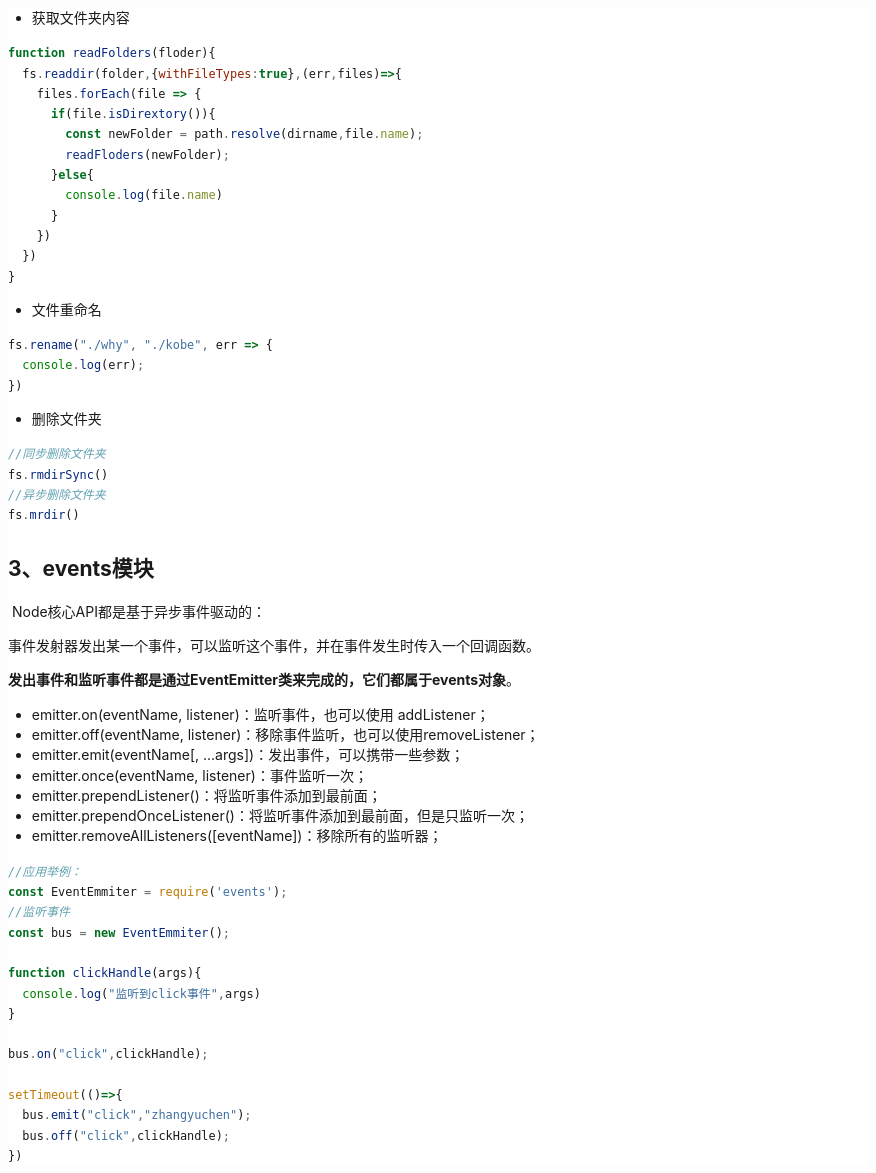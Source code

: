 - 获取文件夹内容

```js
function readFolders(floder){
  fs.readdir(folder,{withFileTypes:true},(err,files)=>{
    files.forEach(file => {
      if(file.isDirextory()){
        const newFolder = path.resolve(dirname,file.name);
        readFloders(newFolder);
      }else{
        console.log(file.name)
      }
    })
  })
}
```

- 文件重命名

```js
fs.rename("./why", "./kobe", err => {
  console.log(err);
})
```

- 删除文件夹

```js
//同步删除文件夹
fs.rmdirSync()
//异步删除文件夹
fs.mrdir()
```



## 3、events模块

​	Node核心API都是基于异步事件驱动的：

​	事件发射器发出某一个事件，可以监听这个事件，并在事件发生时传入一个回调函数。

**发出事件和监听事件都是通过EventEmitter类来完成的，它们都属于events对象**。

- emitter.on(eventName, listener)：监听事件，也可以使用 addListener；
- emitter.off(eventName, listener)：移除事件监听，也可以使用removeListener；
- emitter.emit(eventName[, ...args])：发出事件，可以携带一些参数；
- emitter.once(eventName, listener)：事件监听一次；
- emitter.prependListener()：将监听事件添加到最前面；
- emitter.prependOnceListener()：将监听事件添加到最前面，但是只监听一次；
- emitter.removeAllListeners([eventName])：移除所有的监听器；

```js
//应用举例：
const EventEmmiter = require('events');
//监听事件
const bus = new EventEmmiter();

function clickHandle(args){
  console.log("监听到click事件",args)
}

bus.on("click",clickHandle);

setTimeout(()=>{
  bus.emit("click","zhangyuchen");
  bus.off("click",clickHandle);
})
```
